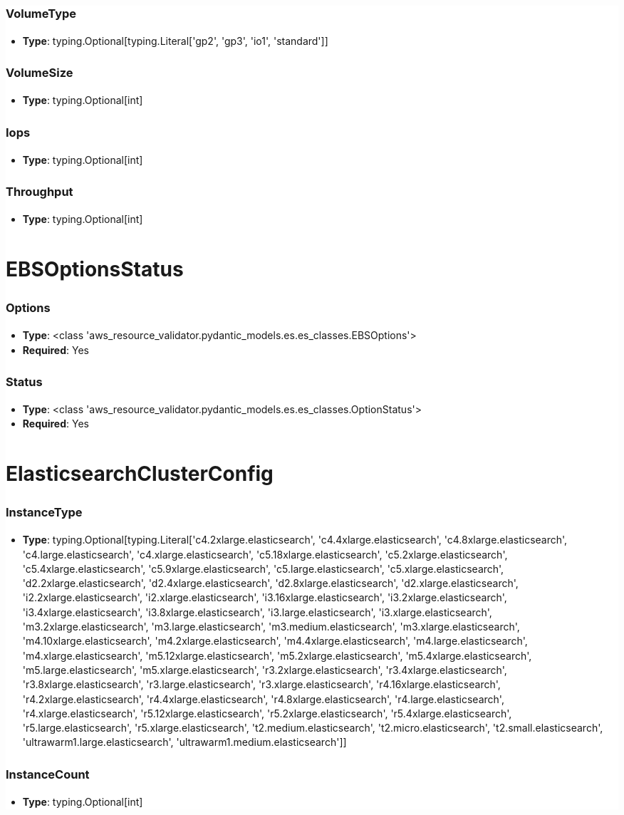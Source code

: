 ### VolumeType
- **Type**: typing.Optional[typing.Literal['gp2', 'gp3', 'io1', 'standard']]

### VolumeSize
- **Type**: typing.Optional[int]

### Iops
- **Type**: typing.Optional[int]

### Throughput
- **Type**: typing.Optional[int]


# EBSOptionsStatus

### Options
- **Type**: <class 'aws_resource_validator.pydantic_models.es.es_classes.EBSOptions'>
- **Required**: Yes

### Status
- **Type**: <class 'aws_resource_validator.pydantic_models.es.es_classes.OptionStatus'>
- **Required**: Yes


# ElasticsearchClusterConfig

### InstanceType
- **Type**: typing.Optional[typing.Literal['c4.2xlarge.elasticsearch', 'c4.4xlarge.elasticsearch', 'c4.8xlarge.elasticsearch', 'c4.large.elasticsearch', 'c4.xlarge.elasticsearch', 'c5.18xlarge.elasticsearch', 'c5.2xlarge.elasticsearch', 'c5.4xlarge.elasticsearch', 'c5.9xlarge.elasticsearch', 'c5.large.elasticsearch', 'c5.xlarge.elasticsearch', 'd2.2xlarge.elasticsearch', 'd2.4xlarge.elasticsearch', 'd2.8xlarge.elasticsearch', 'd2.xlarge.elasticsearch', 'i2.2xlarge.elasticsearch', 'i2.xlarge.elasticsearch', 'i3.16xlarge.elasticsearch', 'i3.2xlarge.elasticsearch', 'i3.4xlarge.elasticsearch', 'i3.8xlarge.elasticsearch', 'i3.large.elasticsearch', 'i3.xlarge.elasticsearch', 'm3.2xlarge.elasticsearch', 'm3.large.elasticsearch', 'm3.medium.elasticsearch', 'm3.xlarge.elasticsearch', 'm4.10xlarge.elasticsearch', 'm4.2xlarge.elasticsearch', 'm4.4xlarge.elasticsearch', 'm4.large.elasticsearch', 'm4.xlarge.elasticsearch', 'm5.12xlarge.elasticsearch', 'm5.2xlarge.elasticsearch', 'm5.4xlarge.elasticsearch', 'm5.large.elasticsearch', 'm5.xlarge.elasticsearch', 'r3.2xlarge.elasticsearch', 'r3.4xlarge.elasticsearch', 'r3.8xlarge.elasticsearch', 'r3.large.elasticsearch', 'r3.xlarge.elasticsearch', 'r4.16xlarge.elasticsearch', 'r4.2xlarge.elasticsearch', 'r4.4xlarge.elasticsearch', 'r4.8xlarge.elasticsearch', 'r4.large.elasticsearch', 'r4.xlarge.elasticsearch', 'r5.12xlarge.elasticsearch', 'r5.2xlarge.elasticsearch', 'r5.4xlarge.elasticsearch', 'r5.large.elasticsearch', 'r5.xlarge.elasticsearch', 't2.medium.elasticsearch', 't2.micro.elasticsearch', 't2.small.elasticsearch', 'ultrawarm1.large.elasticsearch', 'ultrawarm1.medium.elasticsearch']]

### InstanceCount
- **Type**: typing.Optional[int]
